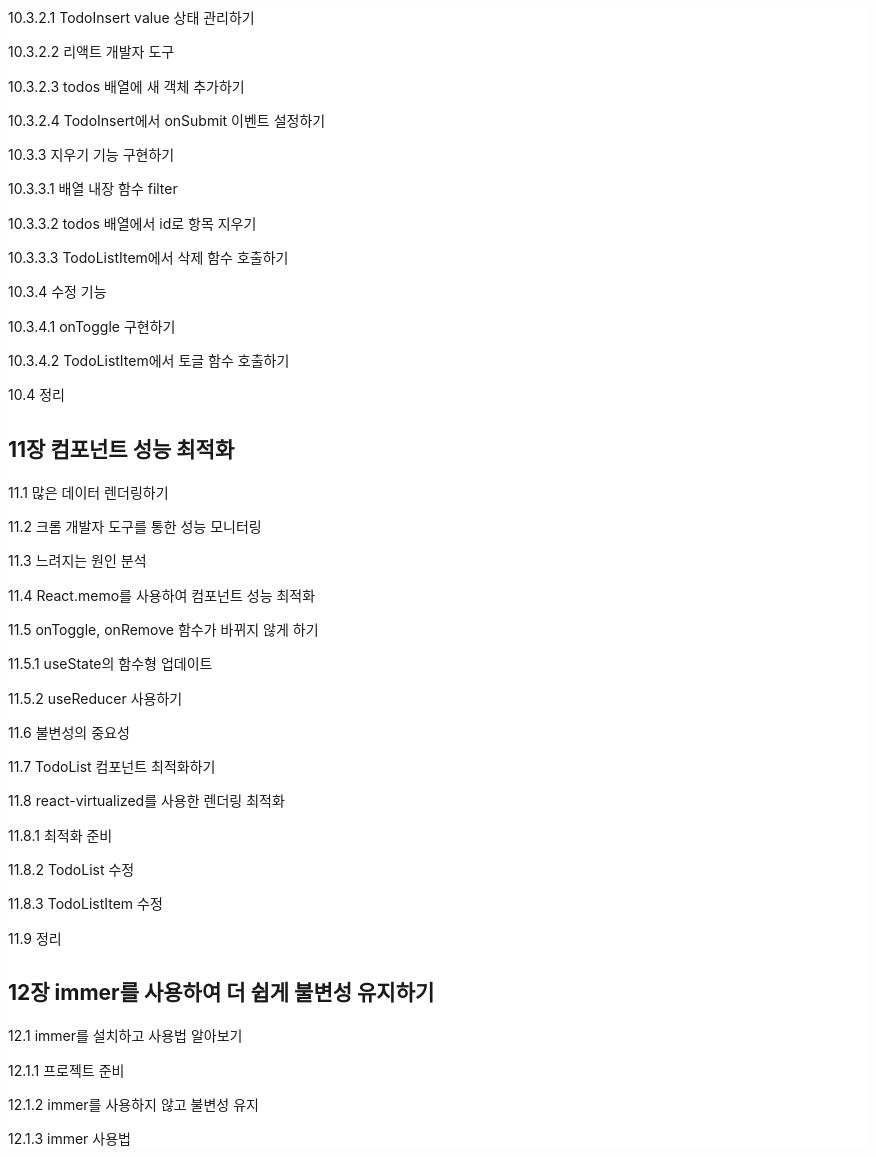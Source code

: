 10.3.2.1 TodoInsert value 상태 관리하기

10.3.2.2 리액트 개발자 도구

10.3.2.3 todos 배열에 새 객체 추가하기

10.3.2.4 TodoInsert에서 onSubmit 이벤트 설정하기

10.3.3 지우기 기능 구현하기

10.3.3.1 배열 내장 함수 filter

10.3.3.2 todos 배열에서 id로 항목 지우기

10.3.3.3 TodoListItem에서 삭제 함수 호출하기

10.3.4 수정 기능

10.3.4.1 onToggle 구현하기

10.3.4.2 TodoListItem에서 토글 함수 호출하기

10.4 정리

## 11장 컴포넌트 성능 최적화

11.1 많은 데이터 렌더링하기

11.2 크롬 개발자 도구를 통한 성능 모니터링

11.3 느려지는 원인 분석

11.4 React.memo를 사용하여 컴포넌트 성능 최적화

11.5 onToggle, onRemove 함수가 바뀌지 않게 하기

11.5.1 useState의 함수형 업데이트

11.5.2 useReducer 사용하기

11.6 불변성의 중요성

11.7 TodoList 컴포넌트 최적화하기

11.8 react-virtualized를 사용한 렌더링 최적화

11.8.1 최적화 준비

11.8.2 TodoList 수정

11.8.3 TodoListItem 수정

11.9 정리

## 12장 immer를 사용하여 더 쉽게 불변성 유지하기

12.1 immer를 설치하고 사용법 알아보기

12.1.1 프로젝트 준비

12.1.2 immer를 사용하지 않고 불변성 유지

12.1.3 immer 사용법
